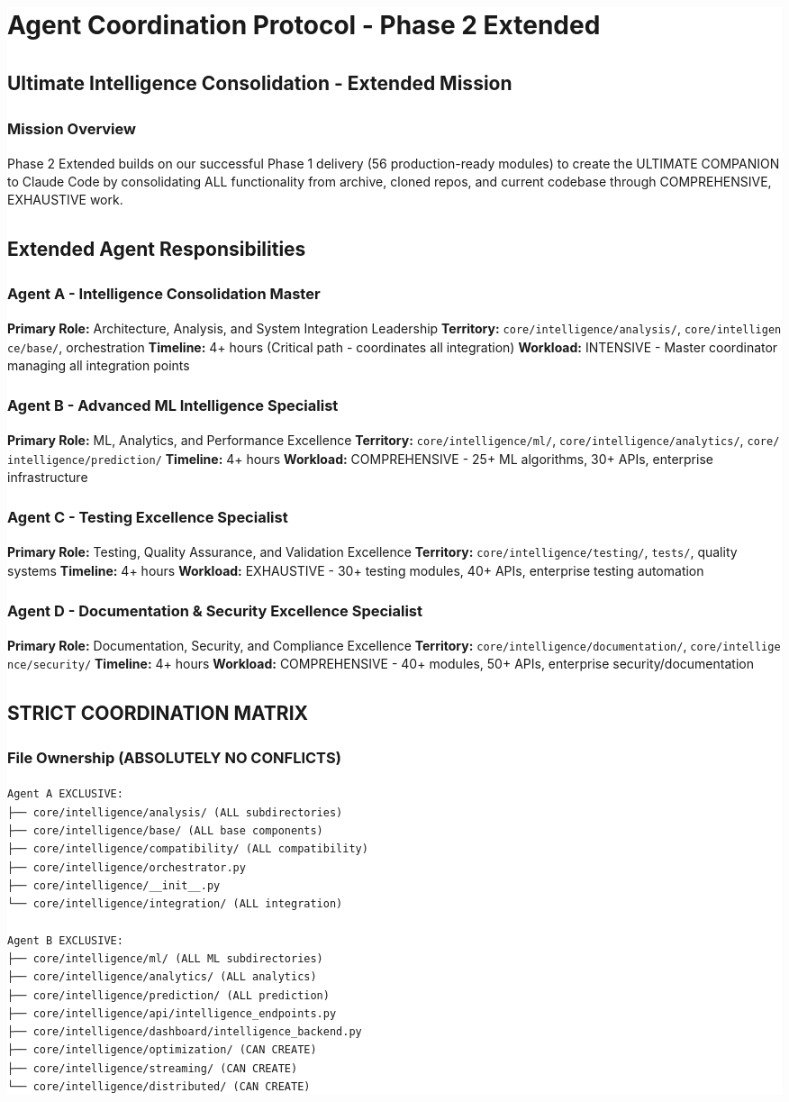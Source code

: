# Agent Coordination Protocol - Phase 2 Extended
## Ultimate Intelligence Consolidation - Extended Mission

### Mission Overview
Phase 2 Extended builds on our successful Phase 1 delivery (56 production-ready modules) to create the ULTIMATE COMPANION to Claude Code by consolidating ALL functionality from archive, cloned repos, and current codebase through COMPREHENSIVE, EXHAUSTIVE work.

## Extended Agent Responsibilities

### Agent A - Intelligence Consolidation Master
**Primary Role:** Architecture, Analysis, and System Integration Leadership
**Territory:** `core/intelligence/analysis/`, `core/intelligence/base/`, orchestration
**Timeline:** 4+ hours (Critical path - coordinates all integration)
**Workload:** INTENSIVE - Master coordinator managing all integration points

### Agent B - Advanced ML Intelligence Specialist  
**Primary Role:** ML, Analytics, and Performance Excellence
**Territory:** `core/intelligence/ml/`, `core/intelligence/analytics/`, `core/intelligence/prediction/`
**Timeline:** 4+ hours 
**Workload:** COMPREHENSIVE - 25+ ML algorithms, 30+ APIs, enterprise infrastructure

### Agent C - Testing Excellence Specialist
**Primary Role:** Testing, Quality Assurance, and Validation Excellence
**Territory:** `core/intelligence/testing/`, `tests/`, quality systems
**Timeline:** 4+ hours
**Workload:** EXHAUSTIVE - 30+ testing modules, 40+ APIs, enterprise testing automation

### Agent D - Documentation & Security Excellence Specialist
**Primary Role:** Documentation, Security, and Compliance Excellence
**Territory:** `core/intelligence/documentation/`, `core/intelligence/security/`
**Timeline:** 4+ hours
**Workload:** COMPREHENSIVE - 40+ modules, 50+ APIs, enterprise security/documentation

## STRICT COORDINATION MATRIX

### File Ownership (ABSOLUTELY NO CONFLICTS)
```
Agent A EXCLUSIVE:
├── core/intelligence/analysis/ (ALL subdirectories)
├── core/intelligence/base/ (ALL base components)
├── core/intelligence/compatibility/ (ALL compatibility)
├── core/intelligence/orchestrator.py
├── core/intelligence/__init__.py
└── core/intelligence/integration/ (ALL integration)

Agent B EXCLUSIVE:
├── core/intelligence/ml/ (ALL ML subdirectories)
├── core/intelligence/analytics/ (ALL analytics)
├── core/intelligence/prediction/ (ALL prediction)
├── core/intelligence/api/intelligence_endpoints.py
├── core/intelligence/dashboard/intelligence_backend.py
├── core/intelligence/optimization/ (CAN CREATE)
├── core/intelligence/streaming/ (CAN CREATE)
└── core/intelligence/distributed/ (CAN CREATE)

```